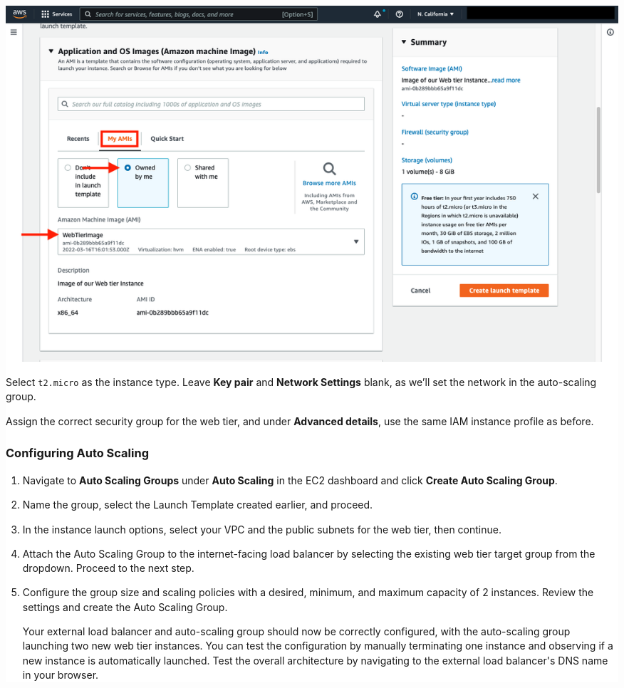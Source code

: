    ![](</demos/LaunchTemplateConfig1%20(1).png>)

   Select `t2.micro` as the instance type. Leave **Key pair** and **Network Settings** blank, as we’ll set the network in the auto-scaling group.

   Assign the correct security group for the web tier, and under **Advanced details**, use the same IAM instance profile as before.

### Configuring Auto Scaling

1. Navigate to **Auto Scaling Groups** under **Auto Scaling** in the EC2 dashboard and click **Create Auto Scaling Group**.

2. Name the group, select the Launch Template created earlier, and proceed.

3. In the instance launch options, select your VPC and the public subnets for the web tier, then continue.

4. Attach the Auto Scaling Group to the internet-facing load balancer by selecting the existing web tier target group from the dropdown. Proceed to the next step.

5. Configure the group size and scaling policies with a desired, minimum, and maximum capacity of 2 instances. Review the settings and create the Auto Scaling Group.

   Your external load balancer and auto-scaling group should now be correctly configured, with the auto-scaling group launching two new web tier instances. You can test the configuration by manually terminating one instance and observing if a new instance is automatically launched. Test the overall architecture by navigating to the external load balancer's DNS name in your browser.
